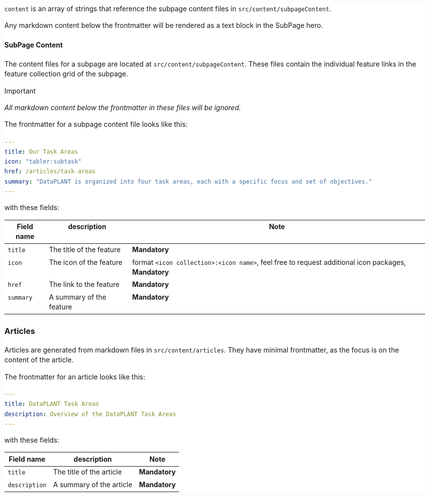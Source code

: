 `content` is an array of strings that reference the subpage content files in `src/content/subpageContent`.

Any markdown content below the frontmatter will be rendered as a text block in the SubPage hero.

#### SubPage Content

The content files for a subpage are located at `src/content/subpageContent`. These files contain the individual feature links in the feature collection grid of the subpage. 

> [!IMPORTANT]
>_All markdown content below the frontmatter in these files will be ignored._

The frontmatter for a subpage content file looks like this:

```yaml
---
title: Our Task Areas
icon: "tabler:subtask"
href: /articles/task-areas
summary: "DataPLANT is organized into four task areas, each with a specific focus and set of objectives."
---
```

with these fields:

| Field name | description | Note |
| --- | --- | --- |
| `title` | The title of the feature | **Mandatory** |
| `icon` | The icon of the feature | format `<icon collection>:<icon name>`, feel free to request additional icon packages, **Mandatory** |
| `href` | The link to the feature | **Mandatory** |
| `summary` | A summary of the feature | **Mandatory** |

### Articles

Articles are generated from markdown files in `src/content/articles`. They have minimal frontmatter, as the focus is on the content of the article.

The frontmatter for an article looks like this:

```yaml
---
title: DataPLANT Task Areas
description: Overview of the DataPLANT Task Areas
---
```

with these fields:

| Field name | description | Note |
| --- | --- | --- |
| `title` | The title of the article | **Mandatory** |
| `description` | A summary of the article | **Mandatory** |
